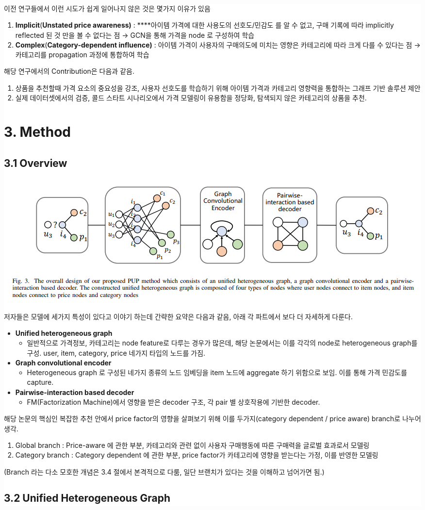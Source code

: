 이전 연구들에서 이런 시도가 쉽게 일어나지 않은 것은 몇가지 이유가 있음

1. **Implicit**(**Unstated price awareness)** : \*\*\*\*아이템 가격에 대한 사용도의 선호도/민감도 를 알 수 없고, 구매 기록에 따라 implicitly reflected 된 것 만을 볼 수 없다는 점
   → GCN을 통해 가격을 node 로 구성하여 학습
2. **Complex**(**Category-dependent influence)** : 아이템 가격이 사용자의 구매의도에 미치는 영향은 카테고리에 따라 크게 다를 수 있다는 점
   →카테고리를 propagation 과정에 통합하여 학습

해당 연구에서의 Contribution은 다음과 같음.

1. 상품을 추천할때 가격 요소의 중요성을 강조, 사용자 선호도를 학습하기 위해 아이템 가격과 카테고리 영향력을 통합하는 그래프 기반 솔루션 제안
2. 실제 데이터셋에서의 검증, 콜드 스타트 시나리오에서 가격 모델링이 유용함을 정당화, 탐색되지 않은 카테고리의 상품을 추천.

# 3. Method

## 3.1 Overview

![Untitled](../../.gitbook/2022-spring-assets/KimDaehee_1/review2/Untitled.png)

저자들은 모델에 세가지 특성이 있다고 이야기 하는데 간략한 요약은 다음과 같음, 아래 각 파트에서 보다 더 자세하게 다룬다.

- **Unified heterogeneous graph**
  - 일반적으로 가격정보, 카테고리는 node feature로 다루는 경우가 많은데, 해당 논문에서는 이를 각각의 node로 heterogeneous graph를 구성. user, item, category, price 네가지 타입의 노드를 가짐.
- **Graph convolutional encoder**
  - Heterogeneous graph 로 구성된 네가지 종류의 노드 임베딩을 item 노드에 aggregate 하기 위함으로 보임. 이를 통해 가격 민감도를 capture.
- **Pairwise-interaction based decoder**
  - FM(Factorization Machine)에서 영향을 받은 decoder 구조, 각 pair 별 상호작용에 기반한 decoder.

해당 논문의 핵심인 복잡한 추천 안에서 price factor의 영향을 살펴보기 위해 이를 두가지(category dependent / price aware) branch로 나누어 생각.

1. Global branch : Price-aware 에 관한 부분, 카테고리와 관련 없이 사용자 구매행동에 따른 구매력을 글로벌 효과로서 모델링
2. Category branch : Category dependent 에 관한 부분, price factor가 카테고리에 영향을 받는다는 가정, 이를 반영한 모델링

(Branch 라는 다소 모호한 개념은 3.4 절에서 본격적으로 다룸, 일단 브랜치가 있다는 것을 이해하고 넘어가면 됨.)

## 3.2 **Unified Heterogeneous Graph**
